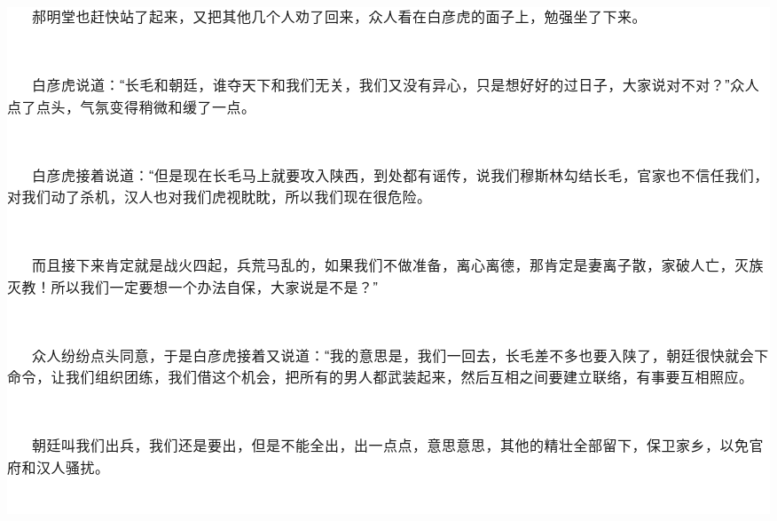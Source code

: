 </span>
</p>
<p style="text-indent: 2em;letter-spacing: 0.5px;line-height: 1.75em;">
<span style="font-family: 微软雅黑, sans-serif;font-size: 16px;">
          郝明堂也赶快站了起来，又把其他几个人劝了回来，众人看在白彦虎的面子上，勉强坐了下来。
         </span>
</p>
<p style="text-indent: 2em;letter-spacing: 0.5px;line-height: 1.75em;">
<span style="font-family: 微软雅黑, sans-serif;font-size: 16px;">
<br/>
</span>
</p>
<p style="text-indent: 2em;letter-spacing: 0.5px;line-height: 1.75em;">
<span style="font-family: 微软雅黑, sans-serif;font-size: 16px;">
          白彦虎说道：“长毛和朝廷，谁夺天下和我们无关，我们又没有异心，只是想好好的过日子，大家说对不对？”众人点了点头，气氛变得稍微和缓了一点。
         </span>
</p>
<p style="text-indent: 2em;letter-spacing: 0.5px;line-height: 1.75em;">
<span style="font-family: 微软雅黑, sans-serif;font-size: 16px;">
<br/>
</span>
</p>
<p style="text-indent: 2em;letter-spacing: 0.5px;line-height: 1.75em;">
<span style="font-family: 微软雅黑, sans-serif;font-size: 16px;">
          白彦虎接着说道：“但是现在长毛马上就要攻入陕西，到处都有谣传，说我们穆斯林勾结长毛，官家也不信任我们，对我们动了杀机，汉人也对我们虎视眈眈，所以我们现在很危险。
         </span>
</p>
<p style="text-indent: 2em;letter-spacing: 0.5px;line-height: 1.75em;">
<span style="font-family: 微软雅黑, sans-serif;font-size: 16px;text-indent: 2em;">
<br/>
</span>
</p>
<p style="text-indent: 2em;letter-spacing: 0.5px;line-height: 1.75em;">
<span style="font-family: 微软雅黑, sans-serif;font-size: 16px;text-indent: 2em;">
          而且接下来肯定就是战火四起，兵荒马乱的，如果我们不做准备，离心离德，那肯定是妻离子散，家破人亡，灭族灭教！所以我们一定要想一个办法自保，大家说是不是？”
         </span>
<br/>
</p>
<p style="text-indent: 2em;letter-spacing: 0.5px;line-height: 1.75em;">
<span style="font-family: 微软雅黑, sans-serif;font-size: 16px;">
<br/>
</span>
</p>
<p style="text-indent: 2em;letter-spacing: 0.5px;line-height: 1.75em;">
<span style="font-family: 微软雅黑, sans-serif;font-size: 16px;">
          众人纷纷点头同意，于是白彦虎接着又说道：“我的意思是，我们一回去，长毛差不多也要入陕了，朝廷很快就会下命令，让我们组织团练，我们借这个机会，把所有的男人都武装起来，然后互相之间要建立联络，有事要互相照应。
         </span>
</p>
<p style="text-indent: 2em;letter-spacing: 0.5px;line-height: 1.75em;">
<span style="font-family: 微软雅黑, sans-serif;font-size: 16px;text-indent: 2em;">
<br/>
</span>
</p>
<p style="text-indent: 2em;letter-spacing: 0.5px;line-height: 1.75em;">
<span style="font-family: 微软雅黑, sans-serif;font-size: 16px;text-indent: 2em;">
          朝廷叫我们出兵，我们还是要出，但是不能全出，出一点点，意思意思，其他的精壮全部留下，保卫家乡，以免官府和汉人骚扰。
         </span>
<br/>
</p>
<p style="text-indent: 2em;letter-spacing: 0.5px;line-height: 1.75em;">
<span style="font-family: 微软雅黑, sans-serif;font-size: 16px;text-indent: 2em;">
<br/>
</span>